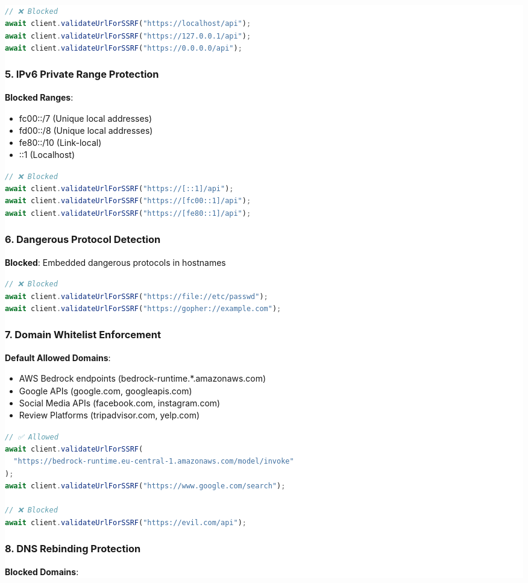 ```typescript
// ❌ Blocked
await client.validateUrlForSSRF("https://localhost/api");
await client.validateUrlForSSRF("https://127.0.0.1/api");
await client.validateUrlForSSRF("https://0.0.0.0/api");
```

### 5. IPv6 Private Range Protection

**Blocked Ranges**:

- fc00::/7 (Unique local addresses)
- fd00::/8 (Unique local addresses)
- fe80::/10 (Link-local)
- ::1 (Localhost)

```typescript
// ❌ Blocked
await client.validateUrlForSSRF("https://[::1]/api");
await client.validateUrlForSSRF("https://[fc00::1]/api");
await client.validateUrlForSSRF("https://[fe80::1]/api");
```

### 6. Dangerous Protocol Detection

**Blocked**: Embedded dangerous protocols in hostnames

```typescript
// ❌ Blocked
await client.validateUrlForSSRF("https://file://etc/passwd");
await client.validateUrlForSSRF("https://gopher://example.com");
```

### 7. Domain Whitelist Enforcement

**Default Allowed Domains**:

- AWS Bedrock endpoints (bedrock-runtime.\*.amazonaws.com)
- Google APIs (google.com, googleapis.com)
- Social Media APIs (facebook.com, instagram.com)
- Review Platforms (tripadvisor.com, yelp.com)

```typescript
// ✅ Allowed
await client.validateUrlForSSRF(
  "https://bedrock-runtime.eu-central-1.amazonaws.com/model/invoke"
);
await client.validateUrlForSSRF("https://www.google.com/search");

// ❌ Blocked
await client.validateUrlForSSRF("https://evil.com/api");
```

### 8. DNS Rebinding Protection

**Blocked Domains**:
